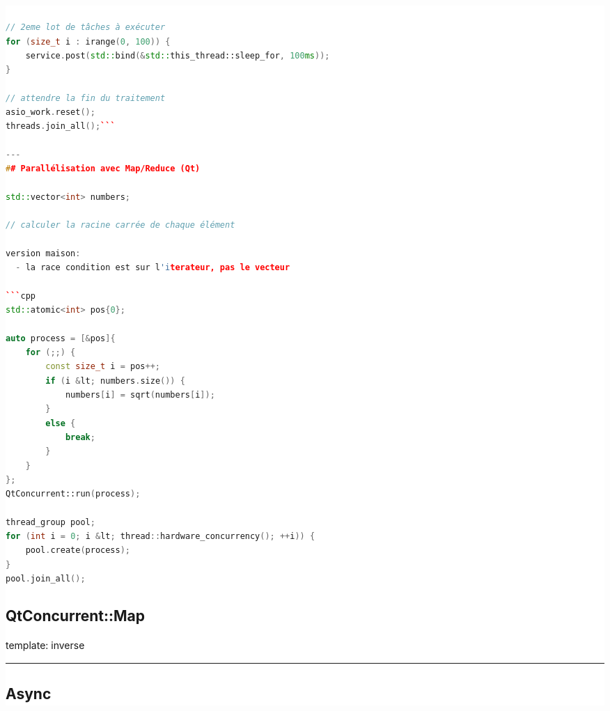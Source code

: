 ```cpp

// 2eme lot de tâches à exécuter
for (size_t i : irange(0, 100)) {
	service.post(std::bind(&std::this_thread::sleep_for, 100ms));
}

// attendre la fin du traitement
asio_work.reset();
threads.join_all();```

---
## Parallélisation avec Map/Reduce (Qt)

std::vector<int> numbers;

// calculer la racine carrée de chaque élément

version maison:
  - la race condition est sur l'iterateur, pas le vecteur

```cpp
std::atomic<int> pos{0};

auto process = [&pos]{
	for (;;) {
		const size_t i = pos++;
		if (i &lt; numbers.size()) {
			numbers[i] = sqrt(numbers[i]);
		}
		else {
			break;
		}
	}
};
QtConcurrent::run(process);

thread_group pool;
for (int i = 0; i &lt; thread::hardware_concurrency(); ++i)) {
	pool.create(process);
}
pool.join_all();
```

QtConcurrent::Map
---
template: inverse

---
## Async
